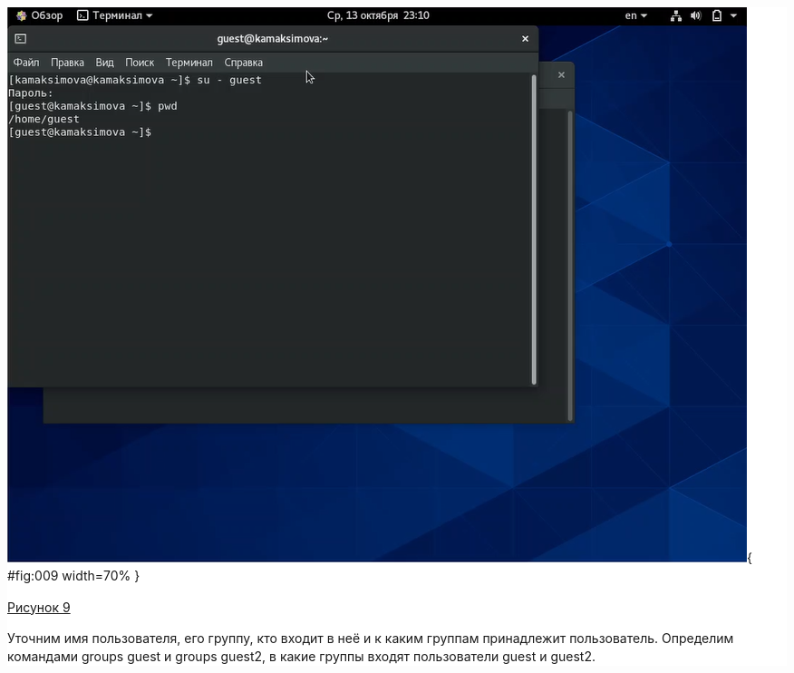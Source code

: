 ![Рис 9./home/guest](image/9.png){ #fig:009 width=70% }

[Рисунок 9](image/9.png)

Уточним имя пользователя, его группу, кто входит в неё и к каким группам принадлежит пользователь. 
Определим командами groups guest и groups guest2, в какие группы входят пользователи guest и guest2.
